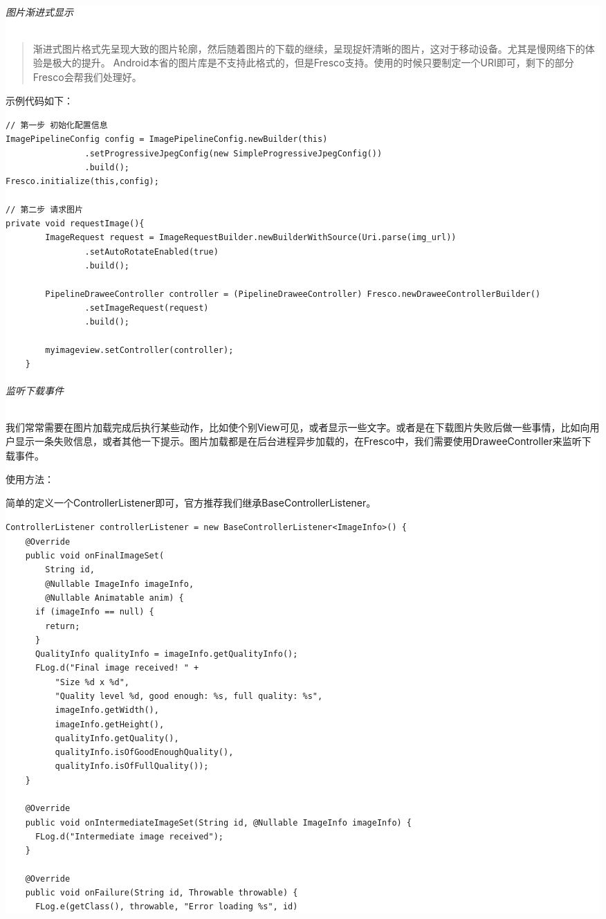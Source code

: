 ###### 图片渐进式显示

> 渐进式图片格式先呈现大致的图片轮廓，然后随着图片的下载的继续，呈现捉奸清晰的图片，这对于移动设备。尤其是慢网络下的体验是极大的提升。
> Android本省的图片库是不支持此格式的，但是Fresco支持。使用的时候只要制定一个URI即可，剩下的部分Fresco会帮我们处理好。

示例代码如下：

```
// 第一步 初始化配置信息
ImagePipelineConfig config = ImagePipelineConfig.newBuilder(this)
                .setProgressiveJpegConfig(new SimpleProgressiveJpegConfig())
                .build();
Fresco.initialize(this,config);

// 第二步 请求图片
private void requestImage(){
        ImageRequest request = ImageRequestBuilder.newBuilderWithSource(Uri.parse(img_url))
                .setAutoRotateEnabled(true)
                .build();

        PipelineDraweeController controller = (PipelineDraweeController) Fresco.newDraweeControllerBuilder()
                .setImageRequest(request)
                .build();

        myimageview.setController(controller);
    }
```

###### 监听下载事件

我们常常需要在图片加载完成后执行某些动作，比如使个别View可见，或者显示一些文字。或者是在下载图片失败后做一些事情，比如向用户显示一条失败信息，或者其他一下提示。图片加载都是在后台进程异步加载的，在Fresco中，我们需要使用DraweeController来监听下载事件。

使用方法：

简单的定义一个ControllerListener即可，官方推荐我们继承BaseControllerListener。

```
ControllerListener controllerListener = new BaseControllerListener<ImageInfo>() {
    @Override
    public void onFinalImageSet(
        String id,
        @Nullable ImageInfo imageInfo,
        @Nullable Animatable anim) {
      if (imageInfo == null) {
        return;
      }
      QualityInfo qualityInfo = imageInfo.getQualityInfo();
      FLog.d("Final image received! " +
          "Size %d x %d",
          "Quality level %d, good enough: %s, full quality: %s",
          imageInfo.getWidth(),
          imageInfo.getHeight(),
          qualityInfo.getQuality(),
          qualityInfo.isOfGoodEnoughQuality(),
          qualityInfo.isOfFullQuality());
    }

    @Override
    public void onIntermediateImageSet(String id, @Nullable ImageInfo imageInfo) {
      FLog.d("Intermediate image received");
    }

    @Override
    public void onFailure(String id, Throwable throwable) {
      FLog.e(getClass(), throwable, "Error loading %s", id)
```